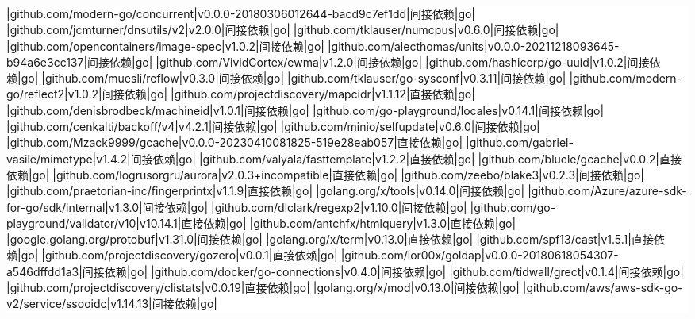 |github.com/modern-go/concurrent|v0.0.0-20180306012644-bacd9c7ef1dd|间接依赖|go|
|github.com/jcmturner/dnsutils/v2|v2.0.0|间接依赖|go|
|github.com/tklauser/numcpus|v0.6.0|间接依赖|go|
|github.com/opencontainers/image-spec|v1.0.2|间接依赖|go|
|github.com/alecthomas/units|v0.0.0-20211218093645-b94a6e3cc137|间接依赖|go|
|github.com/VividCortex/ewma|v1.2.0|间接依赖|go|
|github.com/hashicorp/go-uuid|v1.0.2|间接依赖|go|
|github.com/muesli/reflow|v0.3.0|间接依赖|go|
|github.com/tklauser/go-sysconf|v0.3.11|间接依赖|go|
|github.com/modern-go/reflect2|v1.0.2|间接依赖|go|
|github.com/projectdiscovery/mapcidr|v1.1.12|直接依赖|go|
|github.com/denisbrodbeck/machineid|v1.0.1|间接依赖|go|
|github.com/go-playground/locales|v0.14.1|间接依赖|go|
|github.com/cenkalti/backoff/v4|v4.2.1|间接依赖|go|
|github.com/minio/selfupdate|v0.6.0|间接依赖|go|
|github.com/Mzack9999/gcache|v0.0.0-20230410081825-519e28eab057|直接依赖|go|
|github.com/gabriel-vasile/mimetype|v1.4.2|间接依赖|go|
|github.com/valyala/fasttemplate|v1.2.2|直接依赖|go|
|github.com/bluele/gcache|v0.0.2|直接依赖|go|
|github.com/logrusorgru/aurora|v2.0.3+incompatible|直接依赖|go|
|github.com/zeebo/blake3|v0.2.3|间接依赖|go|
|github.com/praetorian-inc/fingerprintx|v1.1.9|直接依赖|go|
|golang.org/x/tools|v0.14.0|间接依赖|go|
|github.com/Azure/azure-sdk-for-go/sdk/internal|v1.3.0|间接依赖|go|
|github.com/dlclark/regexp2|v1.10.0|间接依赖|go|
|github.com/go-playground/validator/v10|v10.14.1|直接依赖|go|
|github.com/antchfx/htmlquery|v1.3.0|直接依赖|go|
|google.golang.org/protobuf|v1.31.0|间接依赖|go|
|golang.org/x/term|v0.13.0|直接依赖|go|
|github.com/spf13/cast|v1.5.1|直接依赖|go|
|github.com/projectdiscovery/gozero|v0.0.1|直接依赖|go|
|github.com/lor00x/goldap|v0.0.0-20180618054307-a546dffdd1a3|间接依赖|go|
|github.com/docker/go-connections|v0.4.0|间接依赖|go|
|github.com/tidwall/grect|v0.1.4|间接依赖|go|
|github.com/projectdiscovery/clistats|v0.0.19|直接依赖|go|
|golang.org/x/mod|v0.13.0|间接依赖|go|
|github.com/aws/aws-sdk-go-v2/service/ssooidc|v1.14.13|间接依赖|go|